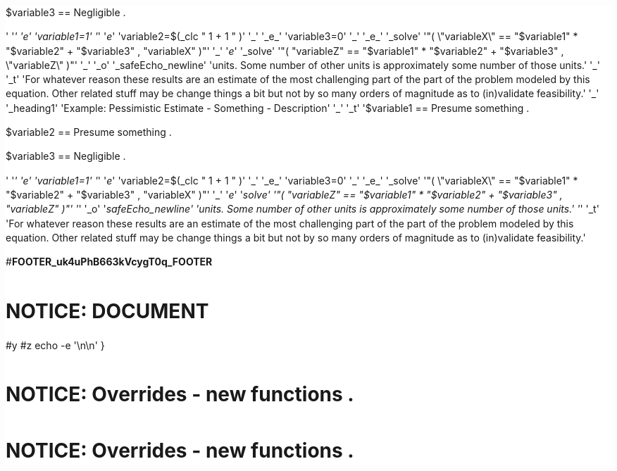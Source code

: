 $variable3 == Negligible .

'
 '_' '_e_' 'variable1=1'
 '_' '_e_' 'variable2=$(_clc " 1 + 1 " )'
 '_' '_e_' 'variable3=0'
 '_' '_e_' '_solve' '"( \"variableX\" == "$variable1" * "$variable2" + "$variable3" , \"variableX\" )"'
 '_' '_e_' '_solve' '"( \"variableZ\" == "$variable1" * "$variable2" + "$variable3" , \"variableZ\" )"'
 '_' '_o' '_safeEcho_newline' 'units. Some number of other units is approximately some number of those units.'
 '_' '_t' 'For whatever reason these results are an estimate of the most challenging part of the part of the problem modeled by this equation. Other related stuff may be change things a bit but not by so many orders of magnitude as to (in)validate feasibility.'
 '_' '_heading1' 'Example: Pessimistic Estimate - Something - Description'
 '_' '_t' '$variable1 == Presume something .

$variable2 == Presume something .

$variable3 == Negligible .

'
 '_' '_e_' 'variable1=1'
 '_' '_e_' 'variable2=$(_clc " 1 + 1 " )'
 '_' '_e_' 'variable3=0'
 '_' '_e_' '_solve' '"( \"variableX\" == "$variable1" * "$variable2" + "$variable3" , \"variableX\" )"'
 '_' '_e_' '_solve' '"( \"variableZ\" == "$variable1" * "$variable2" + "$variable3" , \"variableZ\" )"'
 '_' '_o' '_safeEcho_newline' 'units. Some number of other units is approximately some number of those units.'
 '_' '_t' 'For whatever reason these results are an estimate of the most challenging part of the part of the problem modeled by this equation. Other related stuff may be change things a bit but not by so many orders of magnitude as to (in)validate feasibility.'



#__FOOTER_uk4uPhB663kVcygT0q_FOOTER__
# NOTICE: DOCUMENT
#y
#z
echo -e '\n\n'
}



# NOTICE: Overrides - new functions .


# NOTICE: Overrides - new functions .
